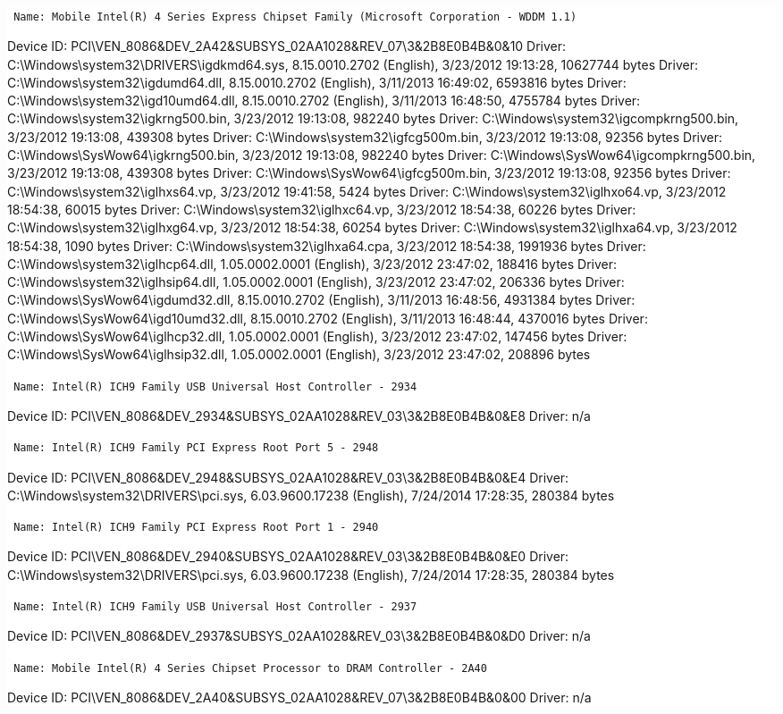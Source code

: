      Name: Mobile Intel(R) 4 Series Express Chipset Family (Microsoft Corporation - WDDM 1.1)
Device ID: PCI\VEN_8086&DEV_2A42&SUBSYS_02AA1028&REV_07\3&2B8E0B4B&0&10
   Driver: C:\Windows\system32\DRIVERS\igdkmd64.sys, 8.15.0010.2702 (English), 3/23/2012 19:13:28, 10627744 bytes
   Driver: C:\Windows\system32\igdumd64.dll, 8.15.0010.2702 (English), 3/11/2013 16:49:02, 6593816 bytes
   Driver: C:\Windows\system32\igd10umd64.dll, 8.15.0010.2702 (English), 3/11/2013 16:48:50, 4755784 bytes
   Driver: C:\Windows\system32\igkrng500.bin, 3/23/2012 19:13:08, 982240 bytes
   Driver: C:\Windows\system32\igcompkrng500.bin, 3/23/2012 19:13:08, 439308 bytes
   Driver: C:\Windows\system32\igfcg500m.bin, 3/23/2012 19:13:08, 92356 bytes
   Driver: C:\Windows\SysWow64\igkrng500.bin, 3/23/2012 19:13:08, 982240 bytes
   Driver: C:\Windows\SysWow64\igcompkrng500.bin, 3/23/2012 19:13:08, 439308 bytes
   Driver: C:\Windows\SysWow64\igfcg500m.bin, 3/23/2012 19:13:08, 92356 bytes
   Driver: C:\Windows\system32\iglhxs64.vp, 3/23/2012 19:41:58, 5424 bytes
   Driver: C:\Windows\system32\iglhxo64.vp, 3/23/2012 18:54:38, 60015 bytes
   Driver: C:\Windows\system32\iglhxc64.vp, 3/23/2012 18:54:38, 60226 bytes
   Driver: C:\Windows\system32\iglhxg64.vp, 3/23/2012 18:54:38, 60254 bytes
   Driver: C:\Windows\system32\iglhxa64.vp, 3/23/2012 18:54:38, 1090 bytes
   Driver: C:\Windows\system32\iglhxa64.cpa, 3/23/2012 18:54:38, 1991936 bytes
   Driver: C:\Windows\system32\iglhcp64.dll, 1.05.0002.0001 (English), 3/23/2012 23:47:02, 188416 bytes
   Driver: C:\Windows\system32\iglhsip64.dll, 1.05.0002.0001 (English), 3/23/2012 23:47:02, 206336 bytes
   Driver: C:\Windows\SysWow64\igdumd32.dll, 8.15.0010.2702 (English), 3/11/2013 16:48:56, 4931384 bytes
   Driver: C:\Windows\SysWow64\igd10umd32.dll, 8.15.0010.2702 (English), 3/11/2013 16:48:44, 4370016 bytes
   Driver: C:\Windows\SysWow64\iglhcp32.dll, 1.05.0002.0001 (English), 3/23/2012 23:47:02, 147456 bytes
   Driver: C:\Windows\SysWow64\iglhsip32.dll, 1.05.0002.0001 (English), 3/23/2012 23:47:02, 208896 bytes

     Name: Intel(R) ICH9 Family USB Universal Host Controller - 2934
Device ID: PCI\VEN_8086&DEV_2934&SUBSYS_02AA1028&REV_03\3&2B8E0B4B&0&E8
   Driver: n/a

     Name: Intel(R) ICH9 Family PCI Express Root Port 5 - 2948
Device ID: PCI\VEN_8086&DEV_2948&SUBSYS_02AA1028&REV_03\3&2B8E0B4B&0&E4
   Driver: C:\Windows\system32\DRIVERS\pci.sys, 6.03.9600.17238 (English), 7/24/2014 17:28:35, 280384 bytes

     Name: Intel(R) ICH9 Family PCI Express Root Port 1 - 2940
Device ID: PCI\VEN_8086&DEV_2940&SUBSYS_02AA1028&REV_03\3&2B8E0B4B&0&E0
   Driver: C:\Windows\system32\DRIVERS\pci.sys, 6.03.9600.17238 (English), 7/24/2014 17:28:35, 280384 bytes

     Name: Intel(R) ICH9 Family USB Universal Host Controller - 2937
Device ID: PCI\VEN_8086&DEV_2937&SUBSYS_02AA1028&REV_03\3&2B8E0B4B&0&D0
   Driver: n/a

     Name: Mobile Intel(R) 4 Series Chipset Processor to DRAM Controller - 2A40
Device ID: PCI\VEN_8086&DEV_2A40&SUBSYS_02AA1028&REV_07\3&2B8E0B4B&0&00
   Driver: n/a
